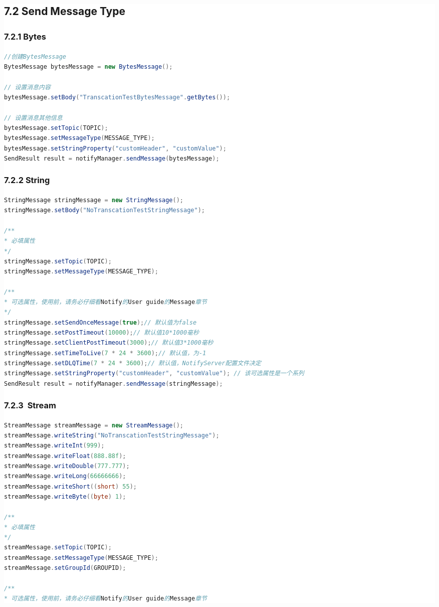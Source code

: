 ## 7.2 Send Message Type

### 7.2.1 Bytes

```java
//创建BytesMessage
BytesMessage bytesMessage = new BytesMessage();

// 设置消息内容
bytesMessage.setBody("TranscationTestBytesMessage".getBytes());

// 设置消息其他信息
bytesMessage.setTopic(TOPIC);
bytesMessage.setMessageType(MESSAGE_TYPE);
bytesMessage.setStringProperty("customHeader", "customValue");
SendResult result = notifyManager.sendMessage(bytesMessage);
```


### 7.2.2 String

```java
StringMessage stringMessage = new StringMessage();
stringMessage.setBody("NoTranscationTestStringMessage");

/**
* 必填属性
*/
stringMessage.setTopic(TOPIC);
stringMessage.setMessageType(MESSAGE_TYPE);

/**
* 可选属性，使用前，请务必仔细看Notify的User guide的Message章节
*/
stringMessage.setSendOnceMessage(true);// 默认值为false
stringMessage.setPostTimeout(10000);// 默认值10*1000毫秒
stringMessage.setClientPostTimeout(3000);// 默认值3*1000毫秒
stringMessage.setTimeToLive(7 * 24 * 3600);// 默认值，为-1
stringMessage.setDLQTime(7 * 24 * 3600);// 默认值，NotifyServer配置文件决定
stringMessage.setStringProperty("customHeader", "customValue"); // 该可选属性是一个系列
SendResult result = notifyManager.sendMessage(stringMessage);
```


### 7.2.3  Stream

```java
StreamMessage streamMessage = new StreamMessage();
streamMessage.writeString("NoTranscationTestStringMessage");
streamMessage.writeInt(999);
streamMessage.writeFloat(888.88f);
streamMessage.writeDouble(777.777);
streamMessage.writeLong(66666666);
streamMessage.writeShort((short) 55);
streamMessage.writeByte((byte) 1);

/**
* 必填属性
*/
streamMessage.setTopic(TOPIC);
streamMessage.setMessageType(MESSAGE_TYPE);
streamMessage.setGroupId(GROUPID);

/**
* 可选属性，使用前，请务必仔细看Notify的User guide的Message章节
```